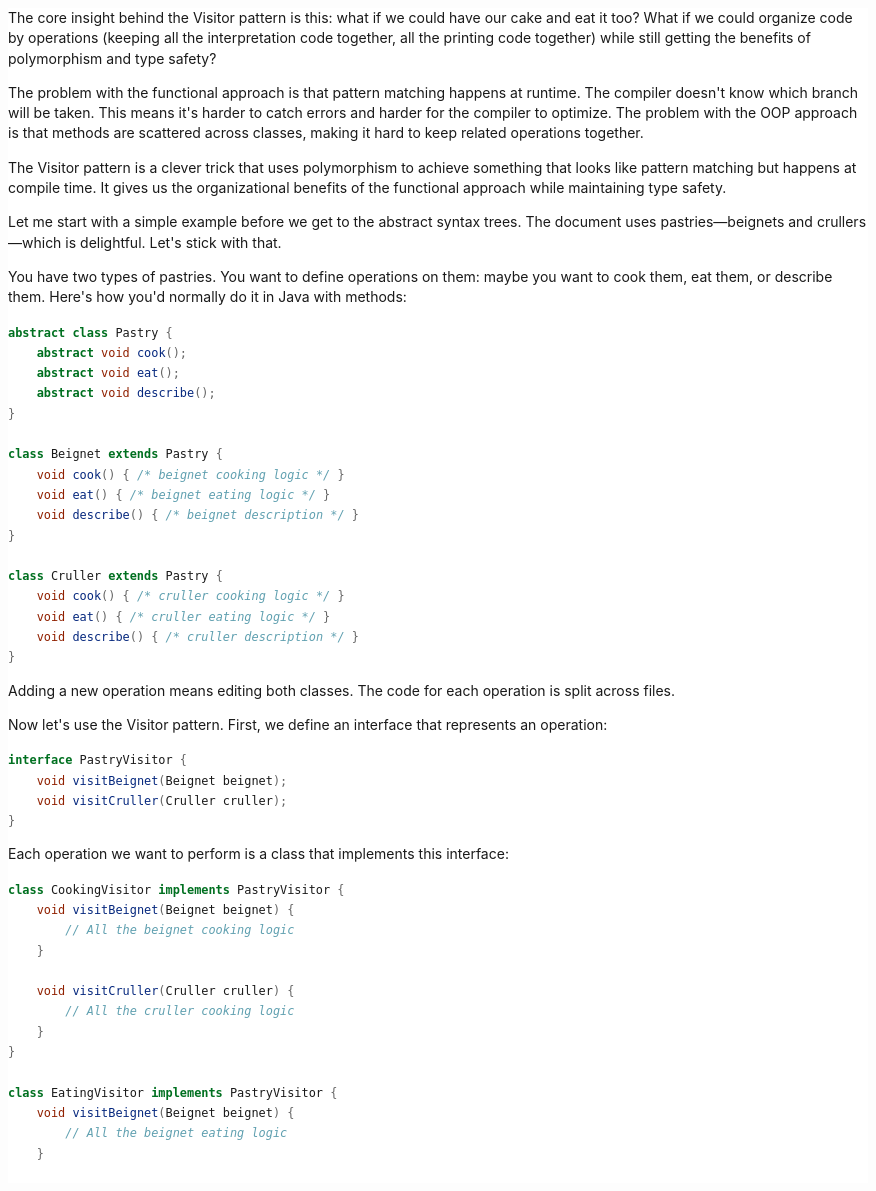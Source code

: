 The core insight behind the Visitor pattern is this: what if we could have our cake and eat it too? What if we could organize code by operations (keeping all the interpretation code together, all the printing code together) while still getting the benefits of polymorphism and type safety?

The problem with the functional approach is that pattern matching happens at runtime. The compiler doesn't know which branch will be taken. This means it's harder to catch errors and harder for the compiler to optimize. The problem with the OOP approach is that methods are scattered across classes, making it hard to keep related operations together.

The Visitor pattern is a clever trick that uses polymorphism to achieve something that looks like pattern matching but happens at compile time. It gives us the organizational benefits of the functional approach while maintaining type safety.

Let me start with a simple example before we get to the abstract syntax trees. The document uses pastries—beignets and crullers—which is delightful. Let's stick with that.

You have two types of pastries. You want to define operations on them: maybe you want to cook them, eat them, or describe them. Here's how you'd normally do it in Java with methods:

```java
abstract class Pastry {
    abstract void cook();
    abstract void eat();
    abstract void describe();
}

class Beignet extends Pastry {
    void cook() { /* beignet cooking logic */ }
    void eat() { /* beignet eating logic */ }
    void describe() { /* beignet description */ }
}

class Cruller extends Pastry {
    void cook() { /* cruller cooking logic */ }
    void eat() { /* cruller eating logic */ }
    void describe() { /* cruller description */ }
}
```

Adding a new operation means editing both classes. The code for each operation is split across files.

Now let's use the Visitor pattern. First, we define an interface that represents an operation:

```java
interface PastryVisitor {
    void visitBeignet(Beignet beignet);
    void visitCruller(Cruller cruller);
}
```

Each operation we want to perform is a class that implements this interface:

```java
class CookingVisitor implements PastryVisitor {
    void visitBeignet(Beignet beignet) {
        // All the beignet cooking logic
    }
    
    void visitCruller(Cruller cruller) {
        // All the cruller cooking logic
    }
}

class EatingVisitor implements PastryVisitor {
    void visitBeignet(Beignet beignet) {
        // All the beignet eating logic
    }
    
```